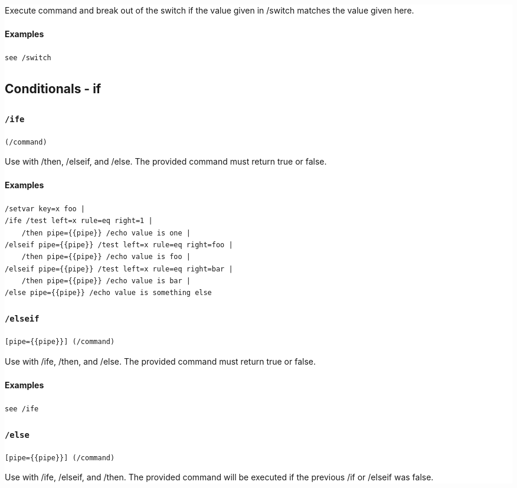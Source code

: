 Execute command and break out of the switch if the value given in /switch matches the value given here.

#### Examples

```
see /switch
```







## Conditionals - if



### `/ife`
`(/command)`

Use with /then, /elseif, and /else. The provided command must return true or false.

#### Examples

```
/setvar key=x foo |
/ife /test left=x rule=eq right=1 |
    /then pipe={{pipe}} /echo value is one |
/elseif pipe={{pipe}} /test left=x rule=eq right=foo |
    /then pipe={{pipe}} /echo value is foo |
/elseif pipe={{pipe}} /test left=x rule=eq right=bar |
    /then pipe={{pipe}} /echo value is bar |
/else pipe={{pipe}} /echo value is something else
```





### `/elseif`
`[pipe={{pipe}}] (/command)`

Use with /ife, /then, and /else. The provided command must return true or false.

#### Examples

```
see /ife
```





### `/else`
`[pipe={{pipe}}] (/command)`

Use with /ife, /elseif, and /then. The provided command will be executed if the previous /if or /elseif was false.
